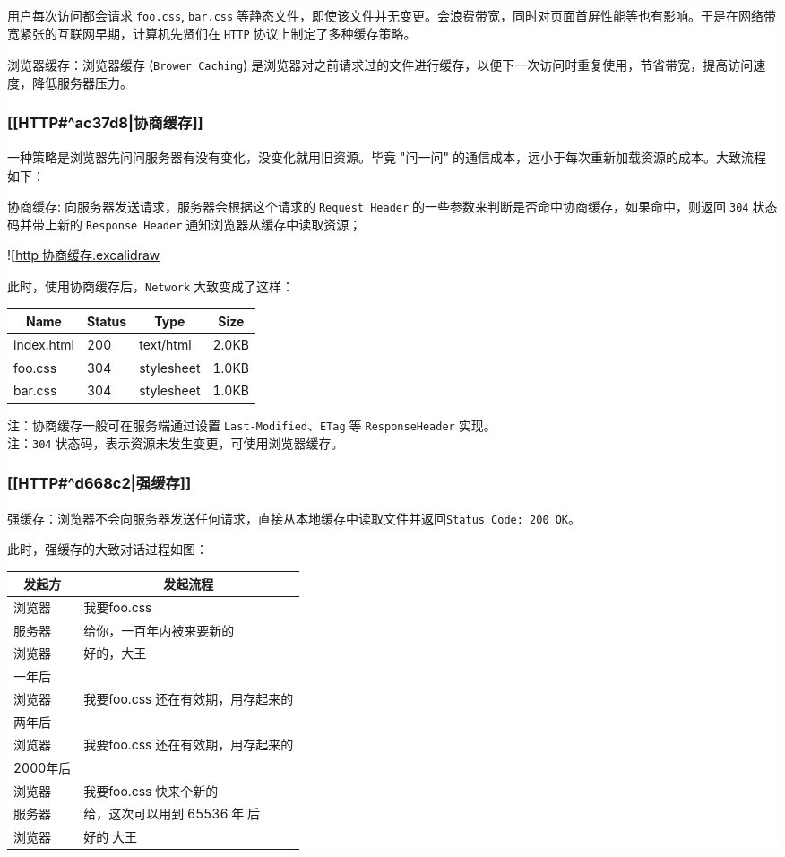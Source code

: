 用户每次访问都会请求 `foo.css`, `bar.css` 等静态文件，即使该文件并无变更。会浪费带宽，同时对页面首屏性能等也有影响。于是在网络带宽紧张的互联网早期，计算机先贤们在 `HTTP` 协议上制定了多种缓存策略。

浏览器缓存：浏览器缓存 (`Brower Caching`) 是浏览器对之前请求过的文件进行缓存，以便下一次访问时重复使用，节省带宽，提高访问速度，降低服务器压力。

### [[HTTP#^ac37d8|协商缓存]]

一种策略是浏览器先问问服务器有没有变化，没变化就用旧资源。毕竟 "问一问" 的通信成本，远小于每次重新加载资源的成本。大致流程如下：

协商缓存: 向服务器发送请求，服务器会根据这个请求的 `Request Header` 的一些参数来判断是否命中协商缓存，如果命中，则返回 `304` 状态码并带上新的 `Response Header` 通知浏览器从缓存中读取资源；

![[http 协商缓存.excalidraw](../../../Extras/Excalidraw/Http/http%20%E5%8D%8F%E5%95%86%E7%BC%93%E5%AD%98.excalidraw.md)

此时，使用协商缓存后，`Network` 大致变成了这样：

| Name       | Status | Type       | Size  |
| ---------- | ------ | ---------- | ----- |
| index.html | 200    | text/html  | 2.0KB |
| foo.css    | 304    | stylesheet | 1.0KB |
| bar.css    | 304    | stylesheet | 1.0KB |

注：协商缓存一般可在服务端通过设置 `Last-Modified`、`ETag` 等 `ResponseHeader` 实现。  
注：`304` 状态码，表示资源未发生变更，可使用浏览器缓存。

### [[HTTP#^d668c2|强缓存]]

强缓存：浏览器不会向服务器发送任何请求，直接从本地缓存中读取文件并返回`Status Code: 200 OK`。

此时，强缓存的大致对话过程如图：

| 发起方   | 发起流程                           |
| -------- | ---------------------------------- |
| 浏览器   | 我要foo.css                        |
| 服务器   | 给你，一百年内被来要新的           |
| 浏览器   | 好的，大王                         |
| 一年后   |                                    |
| 浏览器   | 我要foo.css 还在有效期，用存起来的 |
| 两年后   |                                    |
| 浏览器   | 我要foo.css 还在有效期，用存起来的 |
| 2000年后 |                                    |
| 浏览器   | 我要foo.css 快来个新的             |
| 服务器   | 给，这次可以用到 65536 年 后       |
| 浏览器   | 好的 大王                          |                                  |
